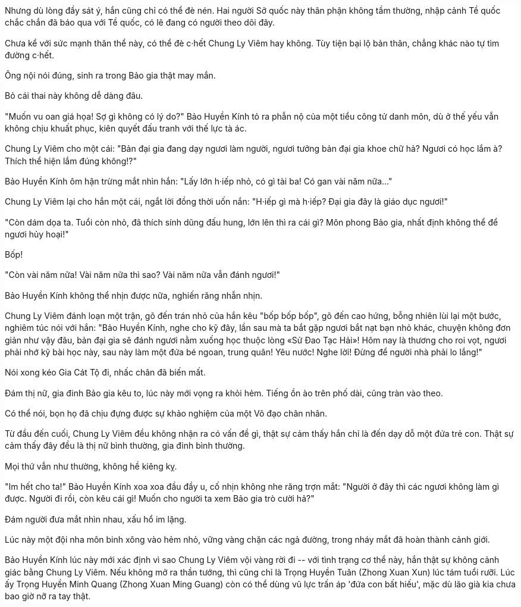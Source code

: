 Nhưng dù lòng đầy sát ý, hắn cũng chỉ có thể đè nén. Hai người Sở quốc này thân phận không tầm thường, nhập cảnh Tề quốc chắc chắn đã báo qua với Tề quốc, có lẽ đang có người theo dõi đây.

Chưa kể với sức mạnh thân thể này, có thể đè c·hết Chung Ly Viêm hay không. Tùy tiện bại lộ bản thân, chẳng khác nào tự tìm đường c·hết.

Ông nội nói đúng, sinh ra trong Bảo gia thật may mắn.

Bỏ cái thai này không dễ dàng đâu.

"Muốn vu oan giá họa! Sợ gì không có lý do?" Bảo Huyền Kính tỏ ra phẫn nộ của một tiểu công tử danh môn, dù ở thế yếu vẫn không chịu khuất phục, kiên quyết đấu tranh với thế lực tà ác.

Chung Ly Viêm cho một cái: "Bản đại gia đang dạy ngươi làm người, ngươi tưởng bản đại gia khoe chữ hả? Ngươi có học lắm à? Thích thể hiện lắm đúng không!?"

Bảo Huyền Kính ôm hận trừng mắt nhìn hắn: "Lấy lớn h·iếp nhỏ, có gì tài ba! Có gan vài năm nữa..."

Chung Ly Viêm lại cho hắn một cái, ngắt lời đồng thời uốn nắn: "H·iếp gì mà h·iếp? Đại gia đây là giáo dục ngươi!"

"Còn dám dọa ta. Tuổi còn nhỏ, đã thích sính dũng đấu hung, lớn lên thì ra cái gì? Môn phong Bảo gia, nhất định không thể để ngươi hủy hoại!"

Bốp!

"Còn vài năm nữa! Vài năm nữa thì sao? Vài năm nữa vẫn đánh ngươi!"

Bảo Huyền Kính không thể nhịn được nữa, nghiến răng nhẫn nhịn.

Chung Ly Viêm đánh loạn một trận, gõ đến trán nhỏ của hắn kêu "bốp bốp bốp", gõ đến cao hứng, bỗng nhiên lùi lại một bước, nghiêm túc nói với hắn: "Bảo Huyền Kính, nghe cho kỹ đây, lần sau mà ta bắt gặp ngươi bắt nạt bạn nhỏ khác, chuyện không đơn giản như vậy đâu, bản đại gia sẽ đánh ngươi nằm xuống học thuộc lòng «Sử Đao Tạc Hải»! Hôm nay là thương cho roi vọt, ngươi phải nhớ kỹ bài học này, sau này làm một đứa bé ngoan, trung quân! Yêu nước! Nghe lời! Đừng để người nhà phải lo lắng!"

Nói xong kéo Gia Cát Tộ đi, nhấc chân đã biến mất.

Đám thị nữ, gia đinh Bảo gia kêu to, lúc này mới vọng ra khỏi hẻm. Tiếng ồn ào trên phố dài, cũng tràn vào theo.

Có thể nói, bọn họ đã chịu đựng được sự khảo nghiệm của một Võ đạo chân nhân.

Từ đầu đến cuối, Chung Ly Viêm đều không nhận ra có vấn đề gì, thật sự cảm thấy hắn chỉ là đến dạy dỗ một đứa trẻ con. Thật sự cảm thấy đây đều là thị nữ bình thường, gia đinh bình thường.

Mọi thứ vẫn như thường, không hề kiêng kỵ.

"Im hết cho ta!" Bảo Huyền Kính xoa xoa đầu đầy u, cố nhịn không nhe răng trợn mắt: "Người ở đây thì các ngươi không làm gì được. Người đi rồi, còn kêu cái gì! Muốn cho người ta xem Bảo gia trò cười hả?"

Đám người đưa mắt nhìn nhau, xấu hổ im lặng.

Lúc này một đội nha môn binh xông vào hẻm nhỏ, vững vàng chặn các ngả đường, trong nháy mắt đã hoàn thành cảnh giới.

Bảo Huyền Kính lúc này mới xác định vì sao Chung Ly Viêm vội vàng rời đi -- với tình trạng cơ thể này, hắn thật sự không cảnh giác bằng Chung Ly Viêm. Nếu không mở ra thần tướng, thì cũng chỉ là Trọng Huyền Tuân (Zhong Xuan Xun) lúc tám tuổi rưỡi. Lúc ấy Trọng Huyền Minh Quang (Zhong Xuan Ming Guang) còn có thể dùng vũ lực trấn áp 'đứa con bất hiếu', mặc dù lão già kia chưa bao giờ nỡ ra tay thật.
